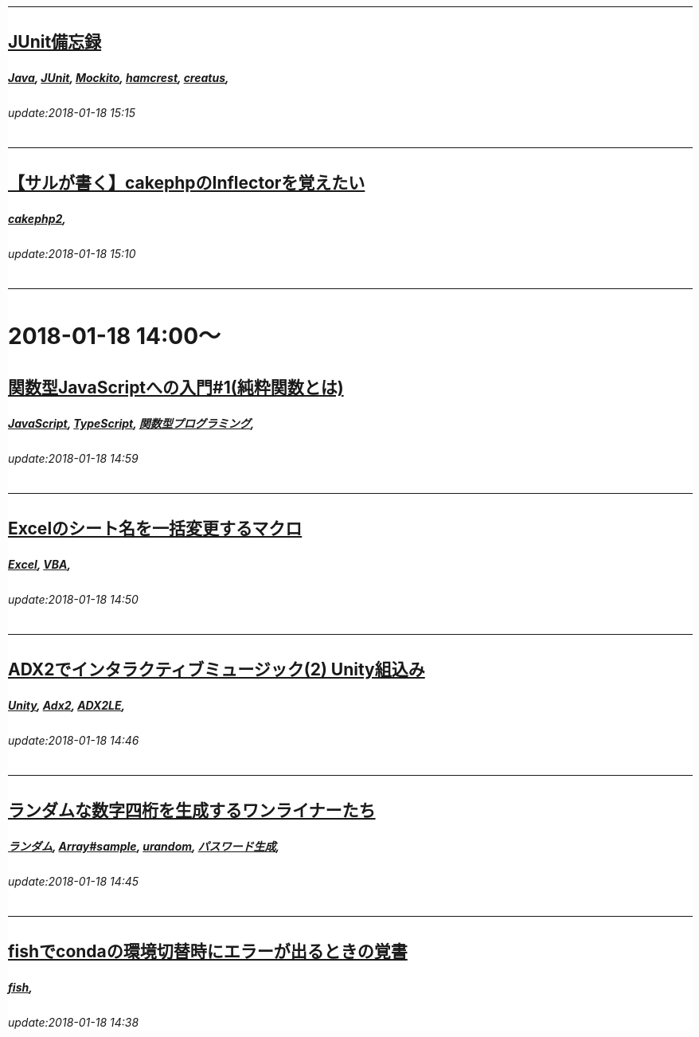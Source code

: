 
---
## [JUnit備忘録](https://qiita.com/rs_/items/ad1dbdbd439728a1ed97)
##### [Java](https://qiita.com/tags/Java), [JUnit](https://qiita.com/tags/JUnit), [Mockito](https://qiita.com/tags/Mockito), [hamcrest](https://qiita.com/tags/hamcrest), [creatus](https://qiita.com/tags/creatus), 
###### update:2018-01-18 15:15
---
## [【サルが書く】cakephpのInflectorを覚えたい](https://qiita.com/hajimasa2012/items/6c7d63908e419dec6ab1)
##### [cakephp2](https://qiita.com/tags/cakephp2), 
###### update:2018-01-18 15:10
---




# 2018-01-18 14:00～
## [関数型JavaScriptへの入門#1(純粋関数とは) ](https://qiita.com/NomuraS/items/d5e08d83ba1825d33c87)
##### [JavaScript](https://qiita.com/tags/JavaScript), [TypeScript](https://qiita.com/tags/TypeScript), [関数型プログラミング](https://qiita.com/tags/関数型プログラミング), 
###### update:2018-01-18 14:59
---
## [Excelのシート名を一括変更するマクロ](https://qiita.com/fancl01/items/2126926f8e00746a3f24)
##### [Excel](https://qiita.com/tags/Excel), [VBA](https://qiita.com/tags/VBA), 
###### update:2018-01-18 14:50
---
## [ADX2でインタラクティブミュージック(2) Unity組込み](https://qiita.com/dTAT/items/aee3227e61ece2bb0adb)
##### [Unity](https://qiita.com/tags/Unity), [Adx2](https://qiita.com/tags/Adx2), [ADX2LE](https://qiita.com/tags/ADX2LE), 
###### update:2018-01-18 14:46
---
## [ランダムな数字四桁を生成するワンライナーたち](https://qiita.com/HiroshiTakagi/items/97e64b40a8a7ef102458)
##### [ランダム](https://qiita.com/tags/ランダム), [Array#sample](https://qiita.com/tags/Array#sample), [urandom](https://qiita.com/tags/urandom), [パスワード生成](https://qiita.com/tags/パスワード生成), 
###### update:2018-01-18 14:45
---
## [fishでcondaの環境切替時にエラーが出るときの覚書](https://qiita.com/gasyoh/items/65e4d10c4806bca017f9)
##### [fish](https://qiita.com/tags/fish), 
###### update:2018-01-18 14:38